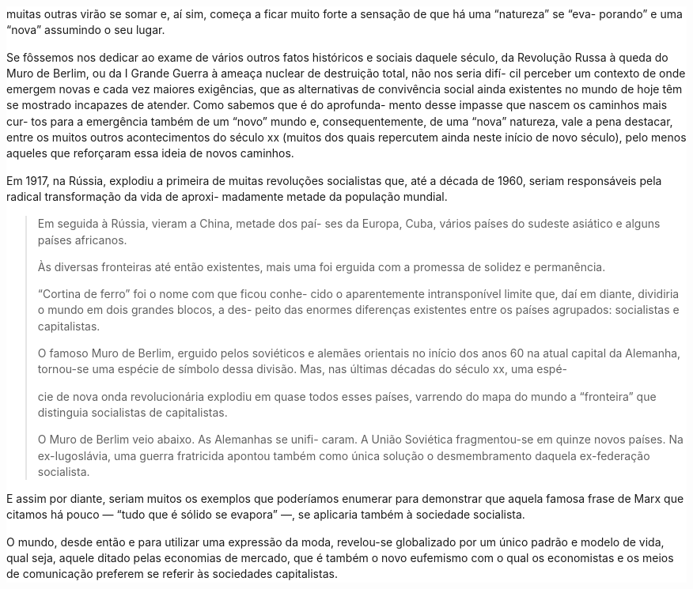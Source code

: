 muitas outras virão se somar e, aí sim, começa a ficar muito forte a
sensação de que há uma “natureza” se “eva- porando” e uma “nova”
assumindo o seu lugar.

Se fôssemos nos dedicar ao exame de vários outros fatos históricos e
sociais daquele século, da Revolução Russa à queda do Muro de Berlim, ou
da I Grande Guerra à ameaça nuclear de destruição total, não nos seria
difí- cil perceber um contexto de onde emergem novas e cada vez maiores
exigências, que as alternativas de convivência social ainda existentes
no mundo de hoje têm se mostrado incapazes de atender. Como sabemos que
é do aprofunda- mento desse impasse que nascem os caminhos mais cur- tos
para a emergência também de um “novo” mundo e, consequentemente, de uma
“nova” natureza, vale a pena destacar, entre os muitos outros
acontecimentos do século xx (muitos dos quais repercutem ainda neste
início de novo século), pelo menos aqueles que reforçaram essa ideia de
novos caminhos.

Em 1917, na Rússia, explodiu a primeira de muitas revoluções socialistas
que, até a década de 1960, seriam responsáveis pela radical
transformação da vida de aproxi- madamente metade da população mundial.

> Em seguida à Rússia, vieram a China, metade dos paí- ses da Europa,
> Cuba, vários países do sudeste asiático e alguns países africanos.
>
> Às diversas fronteiras até então existentes, mais uma foi erguida com
> a promessa de solidez e permanência.
>
> “Cortina de ferro” foi o nome com que ficou conhe- cido o
> aparentemente intransponível limite que, daí em diante, dividiria o
> mundo em dois grandes blocos, a des- peito das enormes diferenças
> existentes entre os países agrupados: socialistas e capitalistas.
>
> O famoso Muro de Berlim, erguido pelos soviéticos e alemães orientais
> no início dos anos 60 na atual capital da Alemanha, tornou-se uma
> espécie de símbolo dessa divisão. Mas, nas últimas décadas do século
> xx, uma espé-
>
> cie de nova onda revolucionária explodiu em quase todos esses países,
> varrendo do mapa do mundo a “fronteira” que distinguia socialistas de
> capitalistas.
>
> O Muro de Berlim veio abaixo. As Alemanhas se unifi- caram. A União
> Soviética fragmentou-se em quinze novos países. Na ex-Iugoslávia, uma
> guerra fratricida apontou também como única solução o desmembramento
> daquela ex-federação socialista.

E assim por diante, seriam muitos os exemplos que poderíamos enumerar
para demonstrar que aquela famosa frase de Marx que citamos há pouco —
“tudo que é sólido se evapora” —, se aplicaria também à sociedade
socialista.

O mundo, desde então e para utilizar uma expressão da moda, revelou-se
globalizado por um único padrão e modelo de vida, qual seja, aquele
ditado pelas economias de mercado, que é também o novo eufemismo com o
qual os economistas e os meios de comunicação preferem se referir às
sociedades capitalistas.
